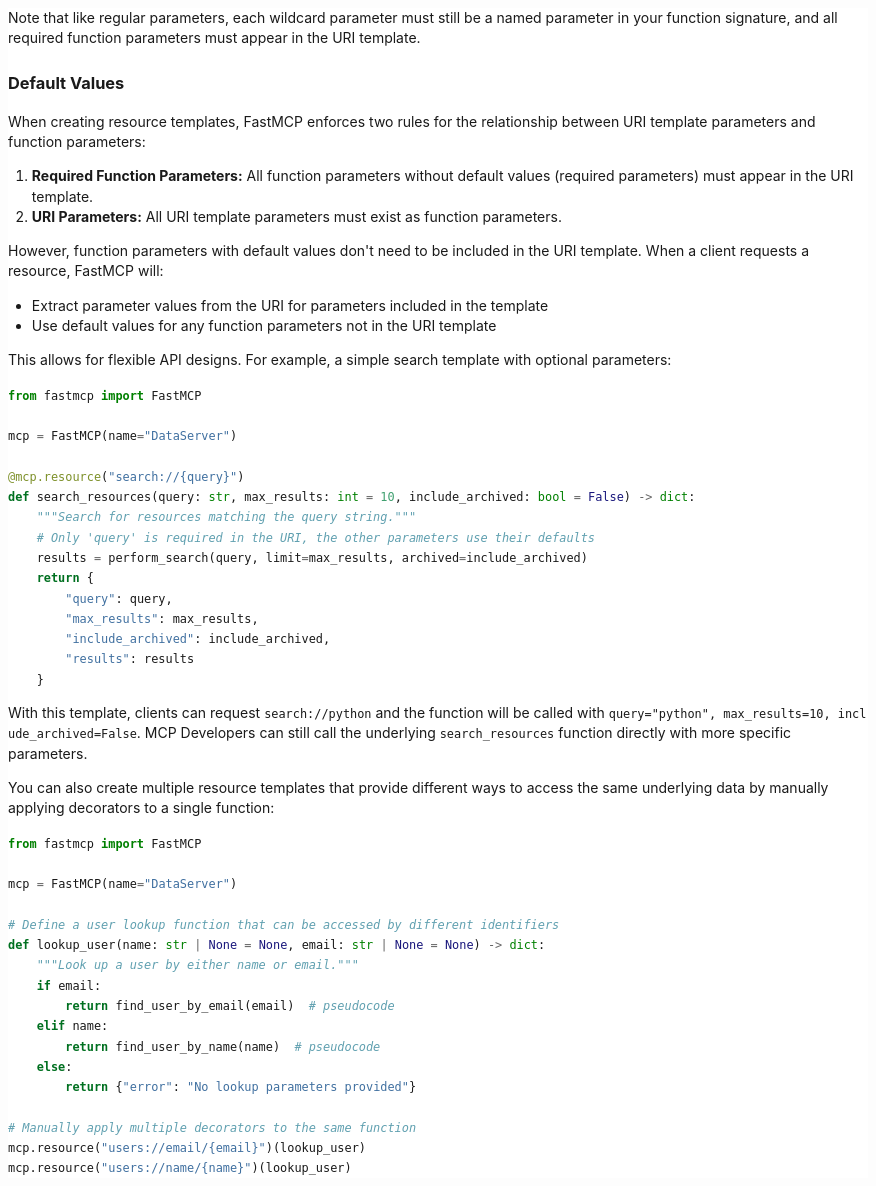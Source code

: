 Note that like regular parameters, each wildcard parameter must still be a named parameter in your function signature, and all required function parameters must appear in the URI template.

### Default Values

<VersionBadge version="2.2.0" />

When creating resource templates, FastMCP enforces two rules for the relationship between URI template parameters and function parameters:

1. **Required Function Parameters:** All function parameters without default values (required parameters) must appear in the URI template.
2. **URI Parameters:** All URI template parameters must exist as function parameters.

However, function parameters with default values don't need to be included in the URI template. When a client requests a resource, FastMCP will:

* Extract parameter values from the URI for parameters included in the template
* Use default values for any function parameters not in the URI template

This allows for flexible API designs. For example, a simple search template with optional parameters:

```python
from fastmcp import FastMCP

mcp = FastMCP(name="DataServer")

@mcp.resource("search://{query}")
def search_resources(query: str, max_results: int = 10, include_archived: bool = False) -> dict:
    """Search for resources matching the query string."""
    # Only 'query' is required in the URI, the other parameters use their defaults
    results = perform_search(query, limit=max_results, archived=include_archived)
    return {
        "query": query,
        "max_results": max_results,
        "include_archived": include_archived,
        "results": results
    }
```

With this template, clients can request `search://python` and the function will be called with `query="python", max_results=10, include_archived=False`. MCP Developers can still call the underlying `search_resources` function directly with more specific parameters.

You can also create multiple resource templates that provide different ways to access the same underlying data by manually applying decorators to a single function:

```python
from fastmcp import FastMCP

mcp = FastMCP(name="DataServer")

# Define a user lookup function that can be accessed by different identifiers
def lookup_user(name: str | None = None, email: str | None = None) -> dict:
    """Look up a user by either name or email."""
    if email:
        return find_user_by_email(email)  # pseudocode
    elif name:
        return find_user_by_name(name)  # pseudocode
    else:
        return {"error": "No lookup parameters provided"}

# Manually apply multiple decorators to the same function
mcp.resource("users://email/{email}")(lookup_user)
mcp.resource("users://name/{name}")(lookup_user)
```

